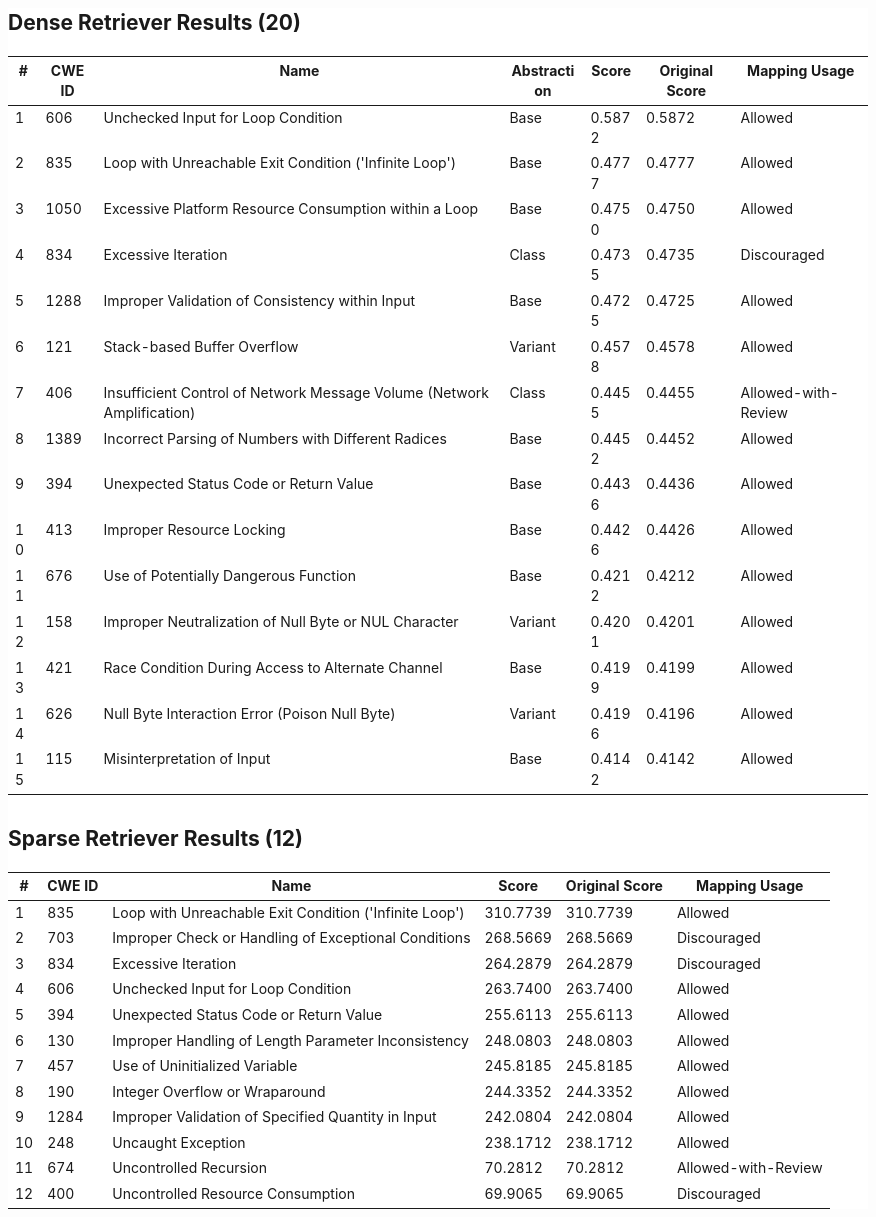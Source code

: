 ## Dense Retriever Results (20)
| # | CWE ID | Name | Abstraction | Score | Original Score | Mapping Usage |
|---|--------|------|-------------|-------|----------------|---------------|
| 1 | 606 | Unchecked Input for Loop Condition | Base | 0.5872 | 0.5872 | Allowed |
| 2 | 835 | Loop with Unreachable Exit Condition ('Infinite Loop') | Base | 0.4777 | 0.4777 | Allowed |
| 3 | 1050 | Excessive Platform Resource Consumption within a Loop | Base | 0.4750 | 0.4750 | Allowed |
| 4 | 834 | Excessive Iteration | Class | 0.4735 | 0.4735 | Discouraged |
| 5 | 1288 | Improper Validation of Consistency within Input | Base | 0.4725 | 0.4725 | Allowed |
| 6 | 121 | Stack-based Buffer Overflow | Variant | 0.4578 | 0.4578 | Allowed |
| 7 | 406 | Insufficient Control of Network Message Volume (Network Amplification) | Class | 0.4455 | 0.4455 | Allowed-with-Review |
| 8 | 1389 | Incorrect Parsing of Numbers with Different Radices | Base | 0.4452 | 0.4452 | Allowed |
| 9 | 394 | Unexpected Status Code or Return Value | Base | 0.4436 | 0.4436 | Allowed |
| 10 | 413 | Improper Resource Locking | Base | 0.4426 | 0.4426 | Allowed |
| 11 | 676 | Use of Potentially Dangerous Function | Base | 0.4212 | 0.4212 | Allowed |
| 12 | 158 | Improper Neutralization of Null Byte or NUL Character | Variant | 0.4201 | 0.4201 | Allowed |
| 13 | 421 | Race Condition During Access to Alternate Channel | Base | 0.4199 | 0.4199 | Allowed |
| 14 | 626 | Null Byte Interaction Error (Poison Null Byte) | Variant | 0.4196 | 0.4196 | Allowed |
| 15 | 115 | Misinterpretation of Input | Base | 0.4142 | 0.4142 | Allowed |

## Sparse Retriever Results (12)
| # | CWE ID | Name | Score | Original Score | Mapping Usage |
|---|--------|------|-------|---------------|---------------|
| 1 | 835 | Loop with Unreachable Exit Condition ('Infinite Loop') | 310.7739 | 310.7739 | Allowed |
| 2 | 703 | Improper Check or Handling of Exceptional Conditions | 268.5669 | 268.5669 | Discouraged |
| 3 | 834 | Excessive Iteration | 264.2879 | 264.2879 | Discouraged |
| 4 | 606 | Unchecked Input for Loop Condition | 263.7400 | 263.7400 | Allowed |
| 5 | 394 | Unexpected Status Code or Return Value | 255.6113 | 255.6113 | Allowed |
| 6 | 130 | Improper Handling of Length Parameter Inconsistency | 248.0803 | 248.0803 | Allowed |
| 7 | 457 | Use of Uninitialized Variable | 245.8185 | 245.8185 | Allowed |
| 8 | 190 | Integer Overflow or Wraparound | 244.3352 | 244.3352 | Allowed |
| 9 | 1284 | Improper Validation of Specified Quantity in Input | 242.0804 | 242.0804 | Allowed |
| 10 | 248 | Uncaught Exception | 238.1712 | 238.1712 | Allowed |
| 11 | 674 | Uncontrolled Recursion | 70.2812 | 70.2812 | Allowed-with-Review |
| 12 | 400 | Uncontrolled Resource Consumption | 69.9065 | 69.9065 | Discouraged |
